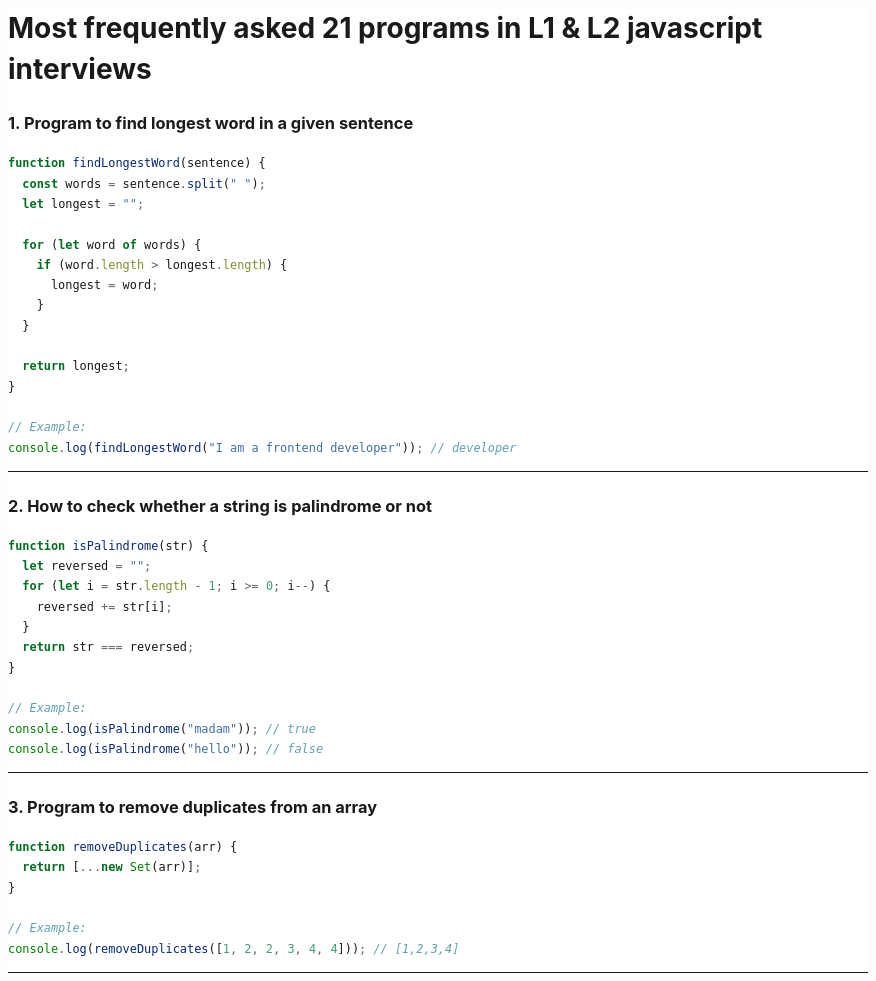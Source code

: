 # Most frequently asked 21 programs in L1 & L2 javascript interviews

### **1. Program to find longest word in a given sentence**

```js
function findLongestWord(sentence) {
  const words = sentence.split(" ");
  let longest = "";

  for (let word of words) {
    if (word.length > longest.length) {
      longest = word;
    }
  }

  return longest;
}

// Example:
console.log(findLongestWord("I am a frontend developer")); // developer
```

---

### **2. How to check whether a string is palindrome or not**

```js
function isPalindrome(str) {
  let reversed = "";
  for (let i = str.length - 1; i >= 0; i--) {
    reversed += str[i];
  }
  return str === reversed;
}

// Example:
console.log(isPalindrome("madam")); // true
console.log(isPalindrome("hello")); // false
```

---

### **3. Program to remove duplicates from an array**

```js
function removeDuplicates(arr) {
  return [...new Set(arr)];
}

// Example:
console.log(removeDuplicates([1, 2, 2, 3, 4, 4])); // [1,2,3,4]
```

---